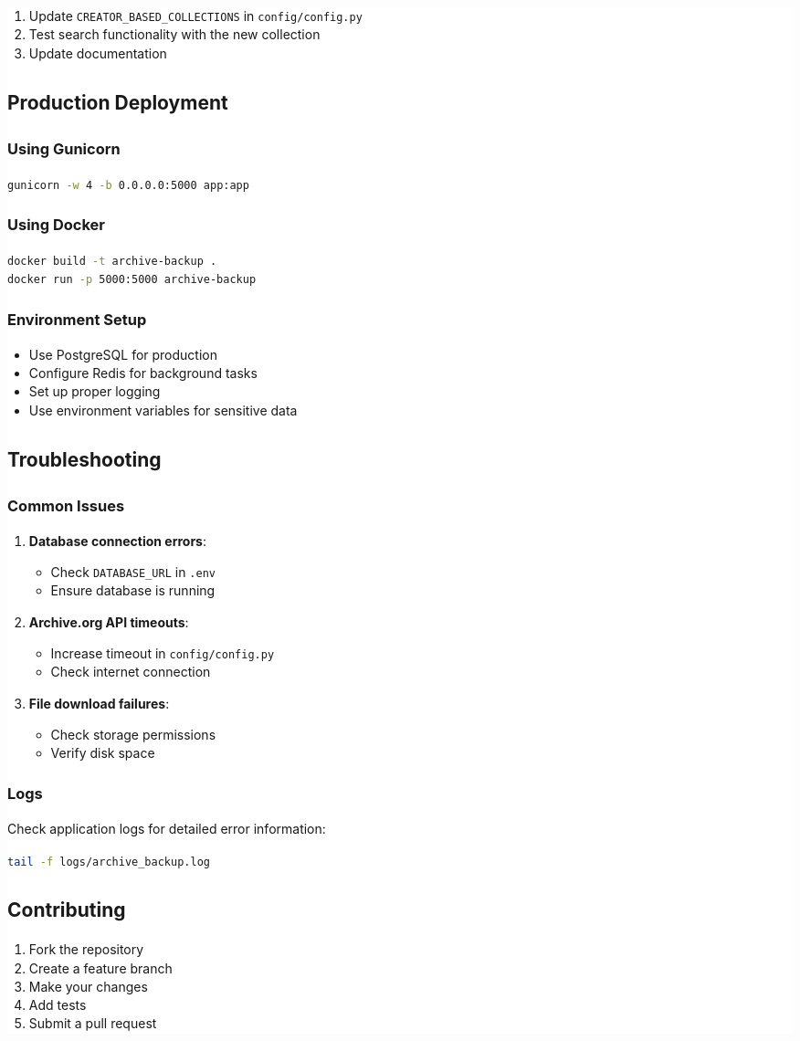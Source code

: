1. Update `CREATOR_BASED_COLLECTIONS` in `config/config.py`
2. Test search functionality with the new collection
3. Update documentation

## Production Deployment

### Using Gunicorn

```bash
gunicorn -w 4 -b 0.0.0.0:5000 app:app
```

### Using Docker

```bash
docker build -t archive-backup .
docker run -p 5000:5000 archive-backup
```

### Environment Setup

- Use PostgreSQL for production
- Configure Redis for background tasks
- Set up proper logging
- Use environment variables for sensitive data

## Troubleshooting

### Common Issues

1. **Database connection errors**:
   - Check `DATABASE_URL` in `.env`
   - Ensure database is running

2. **Archive.org API timeouts**:
   - Increase timeout in `config/config.py`
   - Check internet connection

3. **File download failures**:
   - Check storage permissions
   - Verify disk space

### Logs

Check application logs for detailed error information:

```bash
tail -f logs/archive_backup.log
```

## Contributing

1. Fork the repository
2. Create a feature branch
3. Make your changes
4. Add tests
5. Submit a pull request
